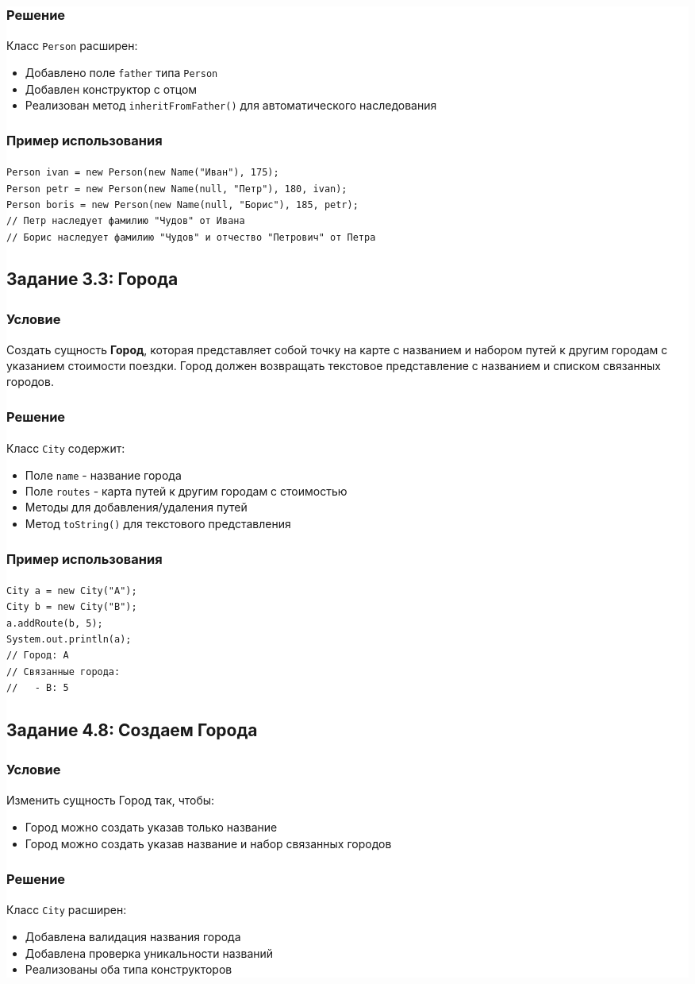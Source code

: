 <h3>Решение</h3>
<p>Класс <code>Person</code> расширен:</p>
<ul>
    <li>Добавлено поле <code>father</code> типа <code>Person</code></li>
    <li>Добавлен конструктор с отцом</li>
    <li>Реализован метод <code>inheritFromFather()</code> для автоматического наследования</li>
</ul>

<h3>Пример использования</h3>
<pre><code>Person ivan = new Person(new Name("Иван"), 175);
Person petr = new Person(new Name(null, "Петр"), 180, ivan);
Person boris = new Person(new Name(null, "Борис"), 185, petr);
// Петр наследует фамилию "Чудов" от Ивана
// Борис наследует фамилию "Чудов" и отчество "Петрович" от Петра</code></pre>

<h2>Задание 3.3: Города</h2>
<h3>Условие</h3>
<p>Создать сущность <strong>Город</strong>, которая представляет собой точку на карте с названием и набором путей к другим городам с указанием стоимости поездки. Город должен возвращать текстовое представление с названием и списком связанных городов.</p>

<h3>Решение</h3>
<p>Класс <code>City</code> содержит:</p>
<ul>
    <li>Поле <code>name</code> - название города</li>
    <li>Поле <code>routes</code> - карта путей к другим городам с стоимостью</li>
    <li>Методы для добавления/удаления путей</li>
    <li>Метод <code>toString()</code> для текстового представления</li>
</ul>

<h3>Пример использования</h3>
<pre><code>City a = new City("A");
City b = new City("B");
a.addRoute(b, 5);
System.out.println(a);
// Город: A
// Связанные города:
//   - B: 5</code></pre>

<h2>Задание 4.8: Создаем Города</h2>
<h3>Условие</h3>
<p>Изменить сущность Город так, чтобы:</p>
<ul>
    <li>Город можно создать указав только название</li>
    <li>Город можно создать указав название и набор связанных городов</li>
</ul>

<h3>Решение</h3>
<p>Класс <code>City</code> расширен:</p>
<ul>
    <li>Добавлена валидация названия города</li>
    <li>Добавлена проверка уникальности названий</li>
    <li>Реализованы оба типа конструкторов</li>
</ul>
